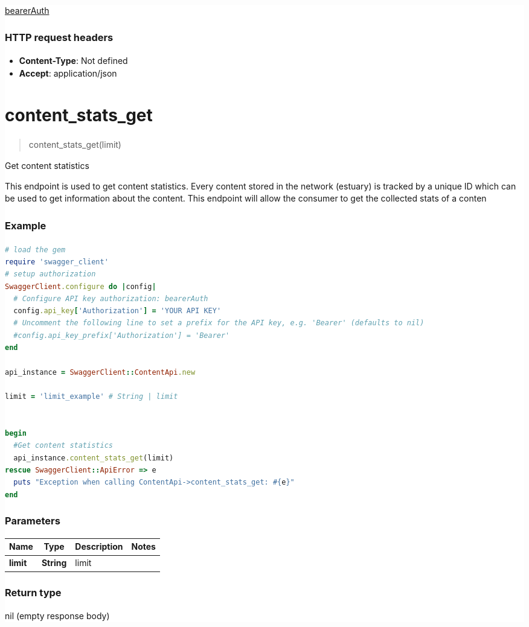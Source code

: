 [bearerAuth](../README.md#bearerAuth)

### HTTP request headers

 - **Content-Type**: Not defined
 - **Accept**: application/json



# **content_stats_get**
> content_stats_get(limit)

Get content statistics

This endpoint is used to get content statistics. Every content stored in the network (estuary) is tracked by a unique ID which can be used to get information about the content. This endpoint will allow the consumer to get the collected stats of a conten

### Example
```ruby
# load the gem
require 'swagger_client'
# setup authorization
SwaggerClient.configure do |config|
  # Configure API key authorization: bearerAuth
  config.api_key['Authorization'] = 'YOUR API KEY'
  # Uncomment the following line to set a prefix for the API key, e.g. 'Bearer' (defaults to nil)
  #config.api_key_prefix['Authorization'] = 'Bearer'
end

api_instance = SwaggerClient::ContentApi.new

limit = 'limit_example' # String | limit


begin
  #Get content statistics
  api_instance.content_stats_get(limit)
rescue SwaggerClient::ApiError => e
  puts "Exception when calling ContentApi->content_stats_get: #{e}"
end
```

### Parameters

Name | Type | Description  | Notes
------------- | ------------- | ------------- | -------------
 **limit** | **String**| limit | 

### Return type

nil (empty response body)
